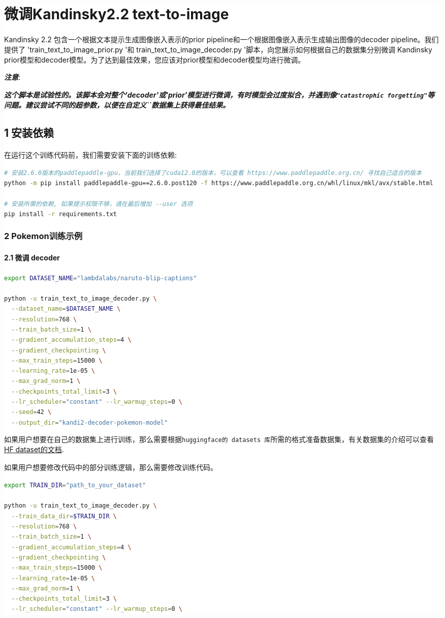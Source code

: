 # 微调Kandinsky2.2 text-to-image

Kandinsky 2.2 包含一个根据文本提示生成图像嵌入表示的prior pipeline和一个根据图像嵌入表示生成输出图像的decoder pipeline。我们提供了 'train_text_to_image_prior.py '和 train_text_to_image_decoder.py '脚本，向您展示如何根据自己的数据集分别微调 Kandinsky prior模型和decoder模型。为了达到最佳效果，您应该对prior模型和decoder模型均进行微调。

___注意___:

___这个脚本是试验性的。该脚本会对整个'decoder'或'prior'模型进行微调，有时模型会过度拟合，并遇到像`"catastrophic forgetting"`等问题。建议尝试不同的超参数，以便在自定义``数据集上获得最佳结果。___

## 1 安装依赖

在运行这个训练代码前，我们需要安装下面的训练依赖:

```bash
# 安装2.6.0版本的paddlepaddle-gpu，当前我们选择了cuda12.0的版本，可以查看 https://www.paddlepaddle.org.cn/ 寻找自己适合的版本
python -m pip install paddlepaddle-gpu==2.6.0.post120 -f https://www.paddlepaddle.org.cn/whl/linux/mkl/avx/stable.html

# 安装所需的依赖, 如果提示权限不够，请在最后增加 --user 选项
pip install -r requirements.txt
```

### 2 Pokemon训练示例

#### 2.1 微调 decoder

```bash
export DATASET_NAME="lambdalabs/naruto-blip-captions"

python -u train_text_to_image_decoder.py \
  --dataset_name=$DATASET_NAME \
  --resolution=768 \
  --train_batch_size=1 \
  --gradient_accumulation_steps=4 \
  --gradient_checkpointing \
  --max_train_steps=15000 \
  --learning_rate=1e-05 \
  --max_grad_norm=1 \
  --checkpoints_total_limit=3 \
  --lr_scheduler="constant" --lr_warmup_steps=0 \
  --seed=42 \
  --output_dir="kandi2-decoder-pokemon-model"
```



如果用户想要在自己的数据集上进行训练，那么需要根据`huggingface的 datasets 库`所需的格式准备数据集，有关数据集的介绍可以查看 [HF dataset的文档](https://huggingface.co/docs/datasets/v2.4.0/en/image_load#imagefolder-with-metadata).

如果用户想要修改代码中的部分训练逻辑，那么需要修改训练代码。

```bash
export TRAIN_DIR="path_to_your_dataset"

python -u train_text_to_image_decoder.py \
  --train_data_dir=$TRAIN_DIR \
  --resolution=768 \
  --train_batch_size=1 \
  --gradient_accumulation_steps=4 \
  --gradient_checkpointing \
  --max_train_steps=15000 \
  --learning_rate=1e-05 \
  --max_grad_norm=1 \
  --checkpoints_total_limit=3 \
  --lr_scheduler="constant" --lr_warmup_steps=0 \
```